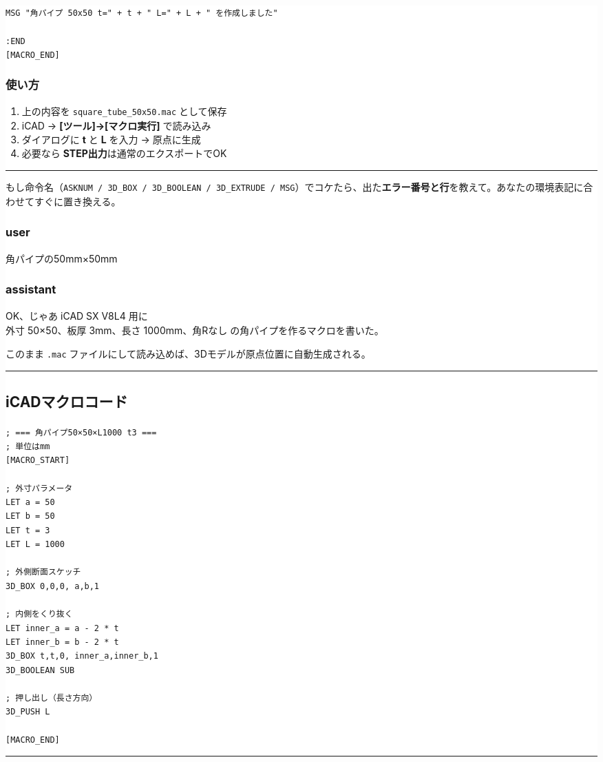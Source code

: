 ```plaintext
MSG "角パイプ 50x50 t=" + t + " L=" + L + " を作成しました"

:END
[MACRO_END]
```

### 使い方
1) 上の内容を `square_tube_50x50.mac` として保存  
2) iCAD → **[ツール]→[マクロ実行]** で読み込み  
3) ダイアログに **t** と **L** を入力 → 原点に生成  
4) 必要なら **STEP出力**は通常のエクスポートでOK

---

もし命令名（`ASKNUM / 3D_BOX / 3D_BOOLEAN / 3D_EXTRUDE / MSG`）でコケたら、出た**エラー番号と行**を教えて。あなたの環境表記に合わせてすぐに置き換える。

### user  

角パイプの50mm×50mm

### assistant  

OK、じゃあ iCAD SX V8L4 用に  
外寸 50×50、板厚 3mm、長さ 1000mm、角Rなし の角パイプを作るマクロを書いた。  

このまま `.mac` ファイルにして読み込めば、3Dモデルが原点位置に自動生成される。

---

## iCADマクロコード
```plaintext
; === 角パイプ50×50×L1000 t3 ===
; 単位はmm
[MACRO_START]

; 外寸パラメータ
LET a = 50
LET b = 50
LET t = 3
LET L = 1000

; 外側断面スケッチ
3D_BOX 0,0,0, a,b,1

; 内側をくり抜く
LET inner_a = a - 2 * t
LET inner_b = b - 2 * t
3D_BOX t,t,0, inner_a,inner_b,1
3D_BOOLEAN SUB

; 押し出し（長さ方向）
3D_PUSH L

[MACRO_END]
```

---